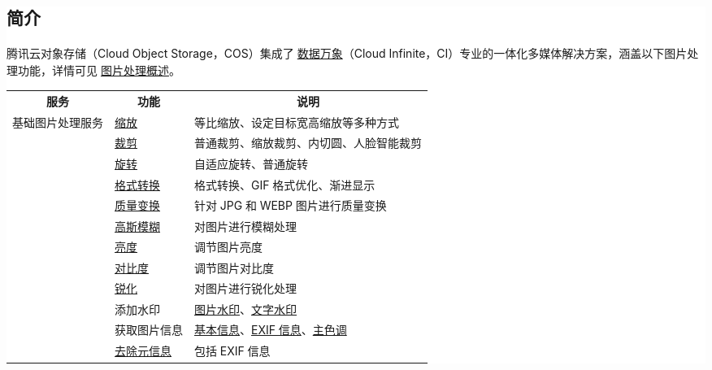 ## 简介

腾讯云对象存储（Cloud Object Storage，COS）集成了 [数据万象](https://intl.cloud.tencent.com/document/product/1045)（Cloud Infinite，CI）专业的一体化多媒体解决方案，涵盖以下图片处理功能，详情可见 [图片处理概述](https://intl.cloud.tencent.com/document/product/436/35280)。


<table>
   <tr>
      <th>服务</td>
      <th>功能</td>
      <th>说明</td>
   </tr>
   <tr>
      <td rowspan=14>基础图片处理服务</td>
      <td><a href="https://intl.cloud.tencent.com/document/product/436/36366">缩放</a></td>
      <td>等比缩放、设定目标宽高缩放等多种方式</td>
   </tr>
   <tr>
      <td><a href="https://intl.cloud.tencent.com/document/product/436/36367">裁剪</a></td>
      <td>普通裁剪、缩放裁剪、内切圆、人脸智能裁剪</td>
   </tr>
   <tr>
      <td><a href="https://intl.cloud.tencent.com/document/product/436/36368">旋转</a></td>
      <td>自适应旋转、普通旋转</td>
   </tr>
   <tr>
      <td><a href="https://intl.cloud.tencent.com/document/product/436/36369">格式转换</a></td>
      <td>格式转换、GIF 格式优化、渐进显示</td>
   </tr>
   <tr>
      <td><a href="https://intl.cloud.tencent.com/document/product/436/36370">质量变换</a></td>
      <td>针对 JPG 和 WEBP 图片进行质量变换</td>
   </tr>
   <tr>
      <td><a href="https://intl.cloud.tencent.com/document/product/436/36371">高斯模糊</a></td>
      <td>对图片进行模糊处理</td>
   </tr>
   <tr>
      <td><a href="https://intl.cloud.tencent.com/document/product/1045/40647">亮度</a></td>
      <td>调节图片亮度</td>
   </tr>
   <tr>
      <td><a href="https://intl.cloud.tencent.com/document/product/1045/40648">对比度</a></td>
      <td>调节图片对比度</td>
   </tr>
   <tr>
      <td><a href="https://intl.cloud.tencent.com/document/product/436/36372">锐化</a></td>
      <td>对图片进行锐化处理</td>
   </tr>
   <tr>
      <td>添加水印</td>
      <td><a href="https://intl.cloud.tencent.com/document/product/436/36373">图片水印</a>、<a href="https://intl.cloud.tencent.com/document/product/436/36374">文字水印</a></td>
   </tr>
   <tr>
      <td>获取图片信息</td>
      <td><a href="https://intl.cloud.tencent.com/document/product/436/36375">基本信息</a>、<a href="https://intl.cloud.tencent.com/document/product/436/36376">EXIF 信息</a>、<a href="https://intl.cloud.tencent.com/document/product/436/36377">主色调</a></td>
   </tr>
   <tr>
      <td><a href="https://intl.cloud.tencent.com/document/product/436/36378">去除元信息</a></td>
      <td>包括 EXIF 信息</td>